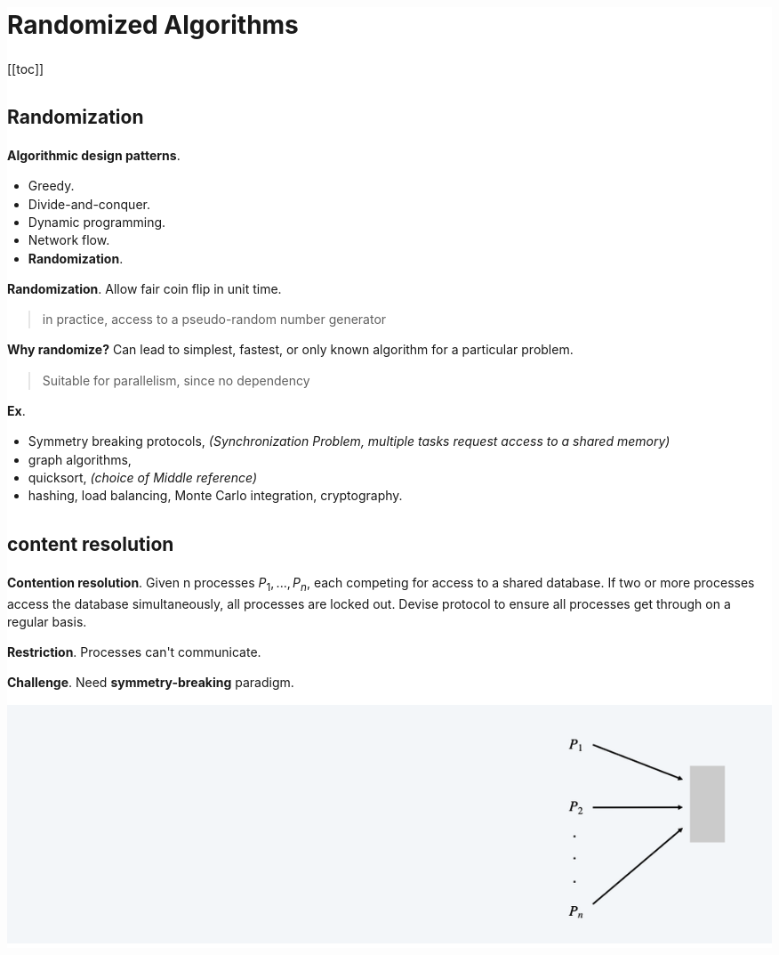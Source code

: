 # Randomized Algorithms






[[toc]]

## Randomization
**Algorithmic design patterns**.
- Greedy. 
- Divide-and-conquer. 
- Dynamic programming. 
- Network flow. 
- **Randomization**.

**Randomization**. Allow fair coin flip in unit time.
> in practice, access to a pseudo-random number generator

**Why randomize?** Can lead to simplest, fastest, or only known algorithm for a particular problem.
> Suitable for parallelism, since no dependency

**Ex**. 
- Symmetry breaking protocols, *(Synchronization Problem, multiple tasks request access to a shared memory)*
- graph algorithms, 
- quicksort, *(choice of Middle reference)*
- hashing, load balancing, Monte Carlo integration, cryptography.



## content resolution
**Contention resolution**. Given n processes $P_1, ..., P_n$, each competing for access to a shared database. If two or more processes access the database simultaneously, all processes are locked out. Devise protocol to ensure all processes get through on a regular basis.

**Restriction**. Processes can't communicate. 

**Challenge**. Need **symmetry-breaking** paradigm.

![](./img/11-30-14-22-20.png)

